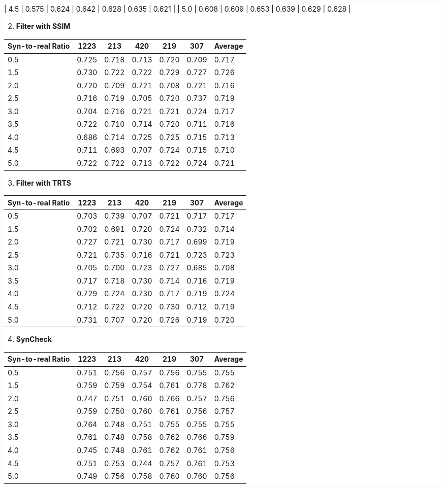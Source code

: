 | 4.5               | 0.575 | 0.624 | 0.642 | 0.628 | 0.635 | 0.621   |
| 5.0               | 0.608 | 0.609 | 0.653 | 0.639 | 0.629 | 0.628   |

2. **Filter with SSIM**

| Syn-to-real Ratio | 1223  | 213   | 420   | 219   | 307   | Average |
| ----------------- | ----- | ----- | ----- | ----- | ----- | ------- |
| 0.5               | 0.725 | 0.718 | 0.713 | 0.720 | 0.709 | 0.717   |
| 1.5               | 0.730 | 0.722 | 0.722 | 0.729 | 0.727 | 0.726   |
| 2.0               | 0.720 | 0.709 | 0.721 | 0.708 | 0.721 | 0.716   |
| 2.5               | 0.716 | 0.719 | 0.705 | 0.720 | 0.737 | 0.719   |
| 3.0               | 0.704 | 0.716 | 0.721 | 0.721 | 0.724 | 0.717   |
| 3.5               | 0.722 | 0.710 | 0.714 | 0.720 | 0.711 | 0.716   |
| 4.0               | 0.686 | 0.714 | 0.725 | 0.725 | 0.715 | 0.713   |
| 4.5               | 0.711 | 0.693 | 0.707 | 0.724 | 0.715 | 0.710   |
| 5.0               | 0.722 | 0.722 | 0.713 | 0.722 | 0.724 | 0.721   |

3. **Filter with TRTS**

| Syn-to-real Ratio | 1223  | 213   | 420   | 219   | 307   | Average |
| ----------------- | ----- | ----- | ----- | ----- | ----- | ------- |
| 0.5               | 0.703 | 0.739 | 0.707 | 0.721 | 0.717 | 0.717   |
| 1.5               | 0.702 | 0.691 | 0.720 | 0.724 | 0.732 | 0.714   |
| 2.0               | 0.727 | 0.721 | 0.730 | 0.717 | 0.699 | 0.719   |
| 2.5               | 0.721 | 0.735 | 0.716 | 0.721 | 0.723 | 0.723   |
| 3.0               | 0.705 | 0.700 | 0.723 | 0.727 | 0.685 | 0.708   |
| 3.5               | 0.717 | 0.718 | 0.730 | 0.714 | 0.716 | 0.719   |
| 4.0               | 0.729 | 0.724 | 0.730 | 0.717 | 0.719 | 0.724   |
| 4.5               | 0.712 | 0.722 | 0.720 | 0.730 | 0.712 | 0.719   |
| 5.0               | 0.731 | 0.707 | 0.720 | 0.726 | 0.719 | 0.720   |

4. **SynCheck**

| Syn-to-real Ratio | 1223  | 213   | 420   | 219   | 307   | Average |
| ----------------- | ----- | ----- | ----- | ----- | ----- | ------- |
| 0.5               | 0.751 | 0.756 | 0.757 | 0.756 | 0.755 | 0.755   |
| 1.5               | 0.759 | 0.759 | 0.754 | 0.761 | 0.778 | 0.762   |
| 2.0               | 0.747 | 0.751 | 0.760 | 0.766 | 0.757 | 0.756   |
| 2.5               | 0.759 | 0.750 | 0.760 | 0.761 | 0.756 | 0.757   |
| 3.0               | 0.764 | 0.748 | 0.751 | 0.755 | 0.755 | 0.755   |
| 3.5               | 0.761 | 0.748 | 0.758 | 0.762 | 0.766 | 0.759   |
| 4.0               | 0.745 | 0.748 | 0.761 | 0.762 | 0.761 | 0.756   |
| 4.5               | 0.751 | 0.753 | 0.744 | 0.757 | 0.761 | 0.753   |
| 5.0               | 0.749 | 0.756 | 0.758 | 0.760 | 0.760 | 0.756   |
